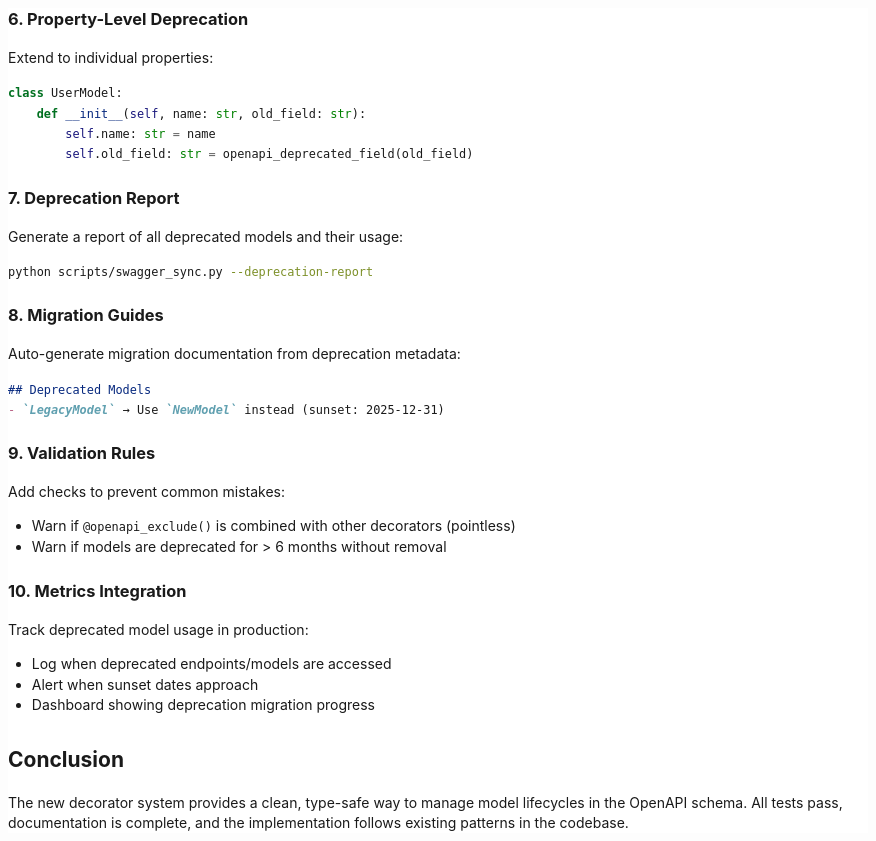 ### 6. Property-Level Deprecation

Extend to individual properties:

```python
class UserModel:
    def __init__(self, name: str, old_field: str):
        self.name: str = name
        self.old_field: str = openapi_deprecated_field(old_field)
```

### 7. Deprecation Report

Generate a report of all deprecated models and their usage:

```bash
python scripts/swagger_sync.py --deprecation-report
```

### 8. Migration Guides

Auto-generate migration documentation from deprecation metadata:

```markdown
## Deprecated Models
- `LegacyModel` → Use `NewModel` instead (sunset: 2025-12-31)
```

### 9. Validation Rules

Add checks to prevent common mistakes:

- Warn if `@openapi_exclude()` is combined with other decorators (pointless)
- Warn if models are deprecated for > 6 months without removal

### 10. Metrics Integration

Track deprecated model usage in production:

- Log when deprecated endpoints/models are accessed
- Alert when sunset dates approach
- Dashboard showing deprecation migration progress

## Conclusion

The new decorator system provides a clean, type-safe way to manage model lifecycles in the OpenAPI schema. All tests pass, documentation is complete, and the implementation follows existing patterns in the codebase.
